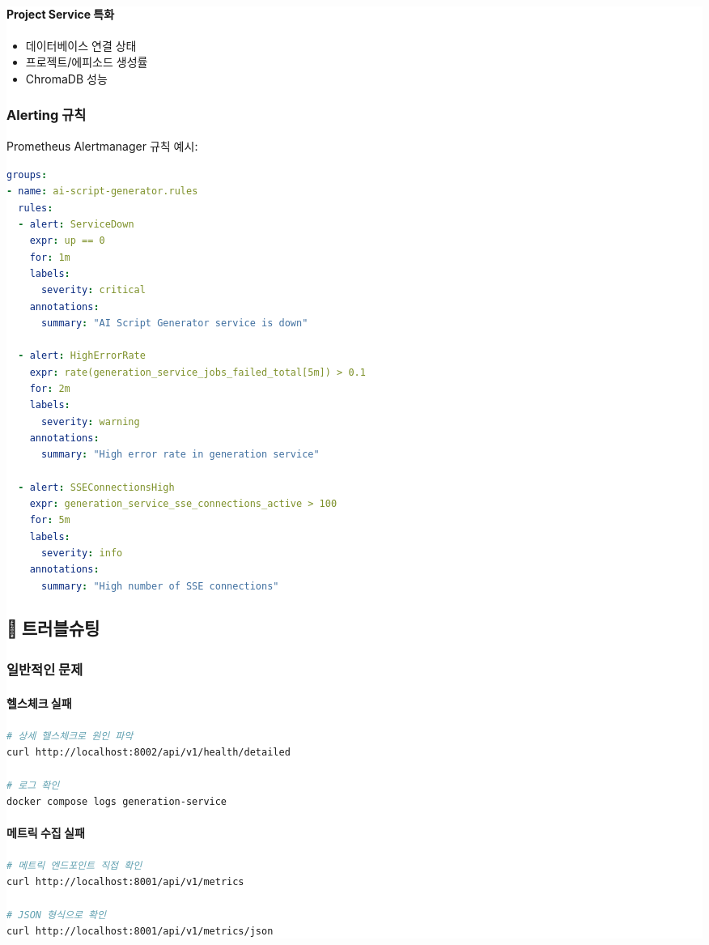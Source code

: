 #### Project Service 특화  
- 데이터베이스 연결 상태
- 프로젝트/에피소드 생성률
- ChromaDB 성능

### Alerting 규칙
Prometheus Alertmanager 규칙 예시:

```yaml
groups:
- name: ai-script-generator.rules
  rules:
  - alert: ServiceDown
    expr: up == 0
    for: 1m
    labels:
      severity: critical
    annotations:
      summary: "AI Script Generator service is down"
      
  - alert: HighErrorRate
    expr: rate(generation_service_jobs_failed_total[5m]) > 0.1
    for: 2m
    labels:
      severity: warning
    annotations:
      summary: "High error rate in generation service"
      
  - alert: SSEConnectionsHigh
    expr: generation_service_sse_connections_active > 100
    for: 5m
    labels:
      severity: info
    annotations:
      summary: "High number of SSE connections"
```

## 🚨 트러블슈팅

### 일반적인 문제

#### 헬스체크 실패
```bash
# 상세 헬스체크로 원인 파악
curl http://localhost:8002/api/v1/health/detailed

# 로그 확인
docker compose logs generation-service
```

#### 메트릭 수집 실패
```bash  
# 메트릭 엔드포인트 직접 확인
curl http://localhost:8001/api/v1/metrics

# JSON 형식으로 확인
curl http://localhost:8001/api/v1/metrics/json
```
